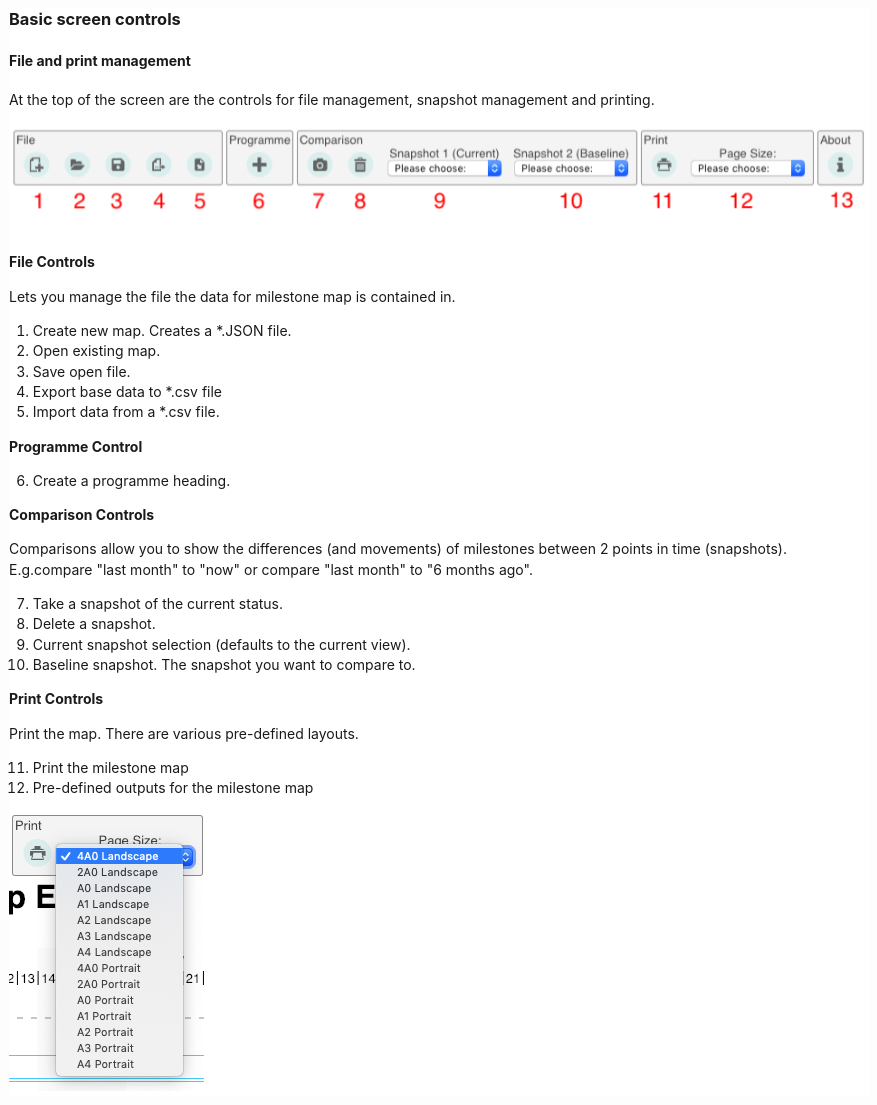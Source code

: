### Basic screen controls
#### File and print management

At the top of the screen are the controls for file management, snapshot management and printing.

![File and print controls](./helpfiles/Controls1.png)

**File Controls**

Lets you manage the file the data for milestone map is contained in.

1. Create new map. Creates a *.JSON file.
2. Open existing map.
3. Save open file.
4. Export base data to *.csv file
5. Import data from a *.csv file.

**Programme Control**

6. Create a programme heading.

**Comparison Controls**

Comparisons allow you to show the differences (and movements) of milestones between 2 points in time (snapshots). E.g.compare "last month" to "now" or compare "last month" to "6 months ago".

7. Take a snapshot of the current status.
8. Delete a snapshot.
9. Current snapshot selection (defaults to the current view).
10. Baseline snapshot. The snapshot you want to compare to.

**Print Controls**

Print the map. There are various pre-defined layouts.

11. Print the milestone map
12. Pre-defined outputs for the milestone map

![Print layouts](./helpfiles/PrintLayouts.png)
